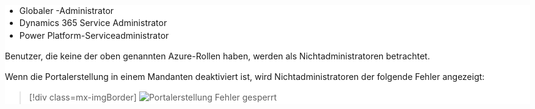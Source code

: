 - Globaler -Administrator
- Dynamics 365 Service Administrator
- Power Platform-Serviceadministrator

Benutzer, die keine der oben genannten Azure-Rollen haben, werden als Nichtadministratoren betrachtet.

Wenn die Portalerstellung in einem Mandanten deaktiviert ist, wird Nichtadministratoren der folgende Fehler angezeigt:

> [!div class=mx-imgBorder]
> ![Portalerstellung Fehler gesperrt](media/portal-create-blocked-error.png "Portalerstellung Fehler gesperrt")
